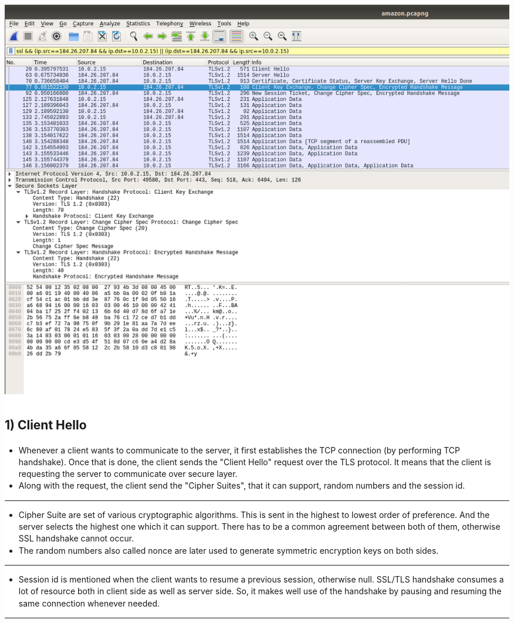 ![TLS Handshake Capture](image14.png)
---
## 1) Client Hello
* Whenever a client wants to communicate to the server, it first
establishes the TCP connection (by performing TCP handshake). Once that is done,
the client sends the "Client Hello" request over the TLS protocol. It means that the
client is requesting the server to communicate over secure layer.
* Along with the request, the client send the "Cipher Suites", that it can support,
random numbers and the session id.
----
* Cipher Suite are set of various cryptographic algorithms. This is sent in the highest to
lowest order of preference. And the server selects the highest one which it can
support. There has to be a common agreement between both of them, otherwise SSL
handshake cannot occur.
* The random numbers also called nonce are later used to generate symmetric
encryption keys on both sides.
----
* Session id is mentioned when the client wants to resume a previous session,
otherwise null. SSL/TLS handshake consumes a lot of resource both in client side as
well as server side. So, it makes well use of the handshake by pausing and resuming
the same connection whenever needed.
----